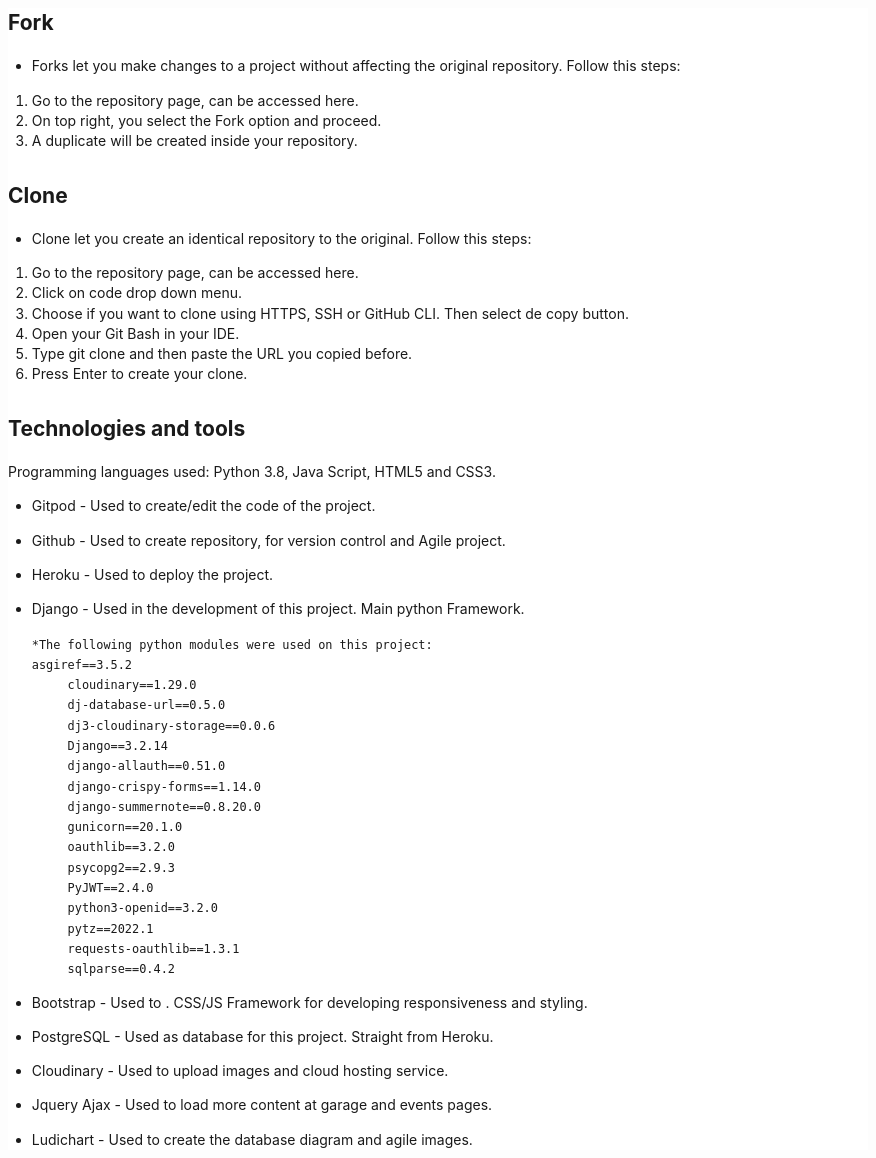 <h2>Fork</h2>

* Forks let you make changes to a project without affecting the original repository. Follow this steps:
1. Go to the repository page, can be accessed here.
2. On top right, you select the Fork option and proceed.
3. A duplicate will be created inside your repository.

<h2>Clone</h2>

* Clone let you create an identical repository to the original. Follow this steps:
1. Go to the repository page, can be accessed here.
2. Click on code drop down menu.
3. Choose if you want to clone using HTTPS, SSH or GitHub CLI. Then select de copy button.
4. Open your Git Bash in your IDE.
5. Type git clone and then paste the URL you copied before.
6. Press Enter to create your clone.
         
         
<h2>Technologies and tools</h2>

<p> Programming languages used: Python 3.8, Java Script, HTML5 and CSS3. </p>

* Gitpod - Used to create/edit the code of the project.

* Github - Used to create repository, for version control and Agile project.

* Heroku - Used to deploy the project.

* Django - Used in the development of this project. Main python Framework.

      *The following python modules were used on this project:
      asgiref==3.5.2
           cloudinary==1.29.0
           dj-database-url==0.5.0
           dj3-cloudinary-storage==0.0.6
           Django==3.2.14
           django-allauth==0.51.0
           django-crispy-forms==1.14.0
           django-summernote==0.8.20.0
           gunicorn==20.1.0
           oauthlib==3.2.0
           psycopg2==2.9.3
           PyJWT==2.4.0
           python3-openid==3.2.0
           pytz==2022.1
           requests-oauthlib==1.3.1
           sqlparse==0.4.2
     
* Bootstrap - Used to . CSS/JS Framework for developing responsiveness and styling.

* PostgreSQL - Used as database for this project. Straight from Heroku.

* Cloudinary - Used to upload images and cloud hosting service.

* Jquery Ajax - Used to load more content at garage and events pages.

* Ludichart - Used to create the database diagram and agile images.
